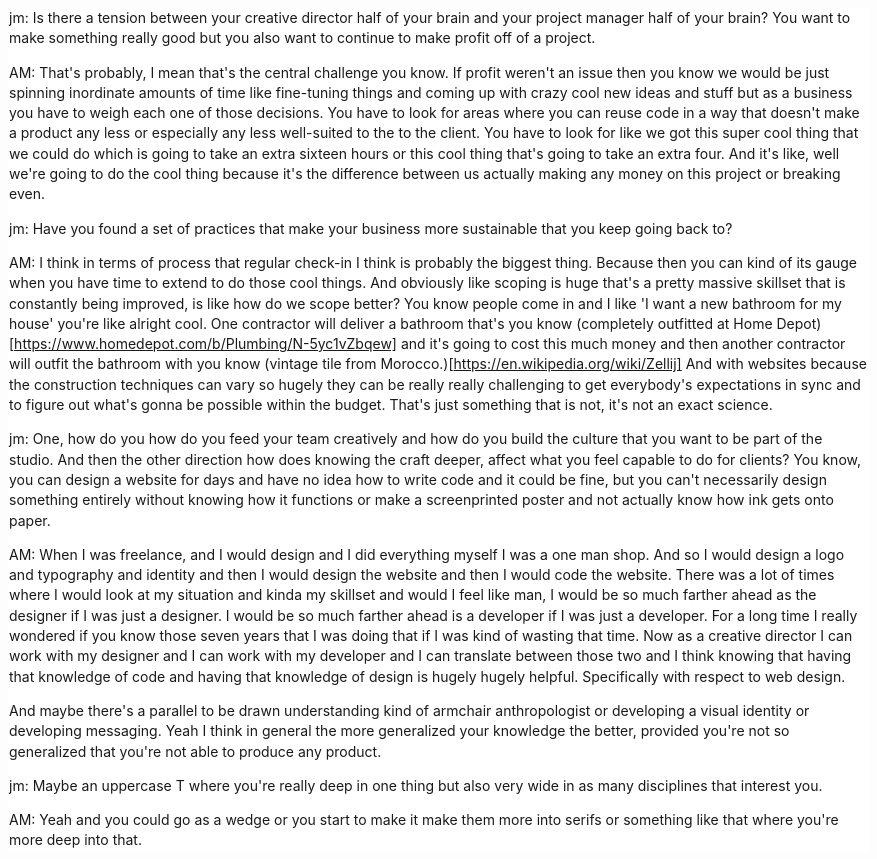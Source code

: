 
jm: Is there a tension between your creative director half of your brain and your project manager half of your brain? You want to make something really good but you also want to continue to make profit off of a project. 

AM: That's probably, I mean that's the central challenge you know. If profit weren't an issue then you know we would be just spinning inordinate amounts of time like fine-tuning things and coming up with crazy cool new ideas and stuff but as a business you have to weigh each one of those decisions. You have to look for areas where you can reuse code in a way that doesn't make a product any less or especially any less well-suited to the to the client. You have to look for like we got this super cool thing that we could do which is going to take an extra sixteen hours or this cool thing that's going to take an extra four. And it's like, well we're going to do the cool thing because it's the difference between us actually making any money on this project or breaking even.


jm: Have you found a set of practices that make your business more sustainable that you keep going back to? 

AM: I think in terms of process that regular check-in I think is probably the biggest thing. Because then you can kind of its gauge when you have time to extend to do those cool things. And obviously like scoping is huge that's a pretty massive skillset that is constantly being improved, is like how do we scope better? You know people come in and I like 'I want a new bathroom for my house' you're like alright cool. One contractor will deliver a bathroom that's you know (completely outfitted at Home Depot)[https://www.homedepot.com/b/Plumbing/N-5yc1vZbqew] and it's going to cost this much money and then another contractor will outfit the bathroom with you know (vintage tile from Morocco.)[https://en.wikipedia.org/wiki/Zellij] And with websites because the construction techniques can vary so hugely they can be really really challenging to get everybody's expectations in sync and to figure out what's gonna be possible within the budget. That's just something that is not, it's not an exact science.


jm: One, how do you how do you feed your team creatively and how do you build the culture that you want to be part of the studio. And then the other direction how does knowing the craft deeper, affect what you feel capable to do for clients? You know, you can design a website for days and have no idea how to write code and it could be fine, but you can't necessarily design something entirely without knowing how it functions or make a screenprinted poster and not actually know how ink gets onto paper. 

AM: When I was freelance, and I would design and I did everything myself I was a one man shop. And so I would design a logo and typography and identity and then I would design the website and then I would code the website. There was a lot of times where I would look at my situation and kinda my skillset and would I feel like man, I would be so much farther ahead as the designer if I was just a designer. I would be so much farther ahead is a developer if I was just a developer. For a long time I really wondered if you know those seven years that I was doing that if I was kind of wasting that time. Now as a creative director I can work with my designer and I can work with my developer and I can translate between those two and I think knowing that having that knowledge of code and having that knowledge of design is hugely hugely helpful. Specifically with respect to web design.

And maybe there's a parallel to be drawn understanding kind of armchair anthropologist or developing a visual identity or developing messaging. Yeah I think in general the more generalized your knowledge the better, provided you're not so generalized that you're not able to produce any product. 

jm: Maybe an uppercase T where you're really deep in one thing but also very wide in as many disciplines that interest you. 

AM: Yeah and you could go as a wedge or you start to make it make them more into serifs or something like that where you're more deep into that.
